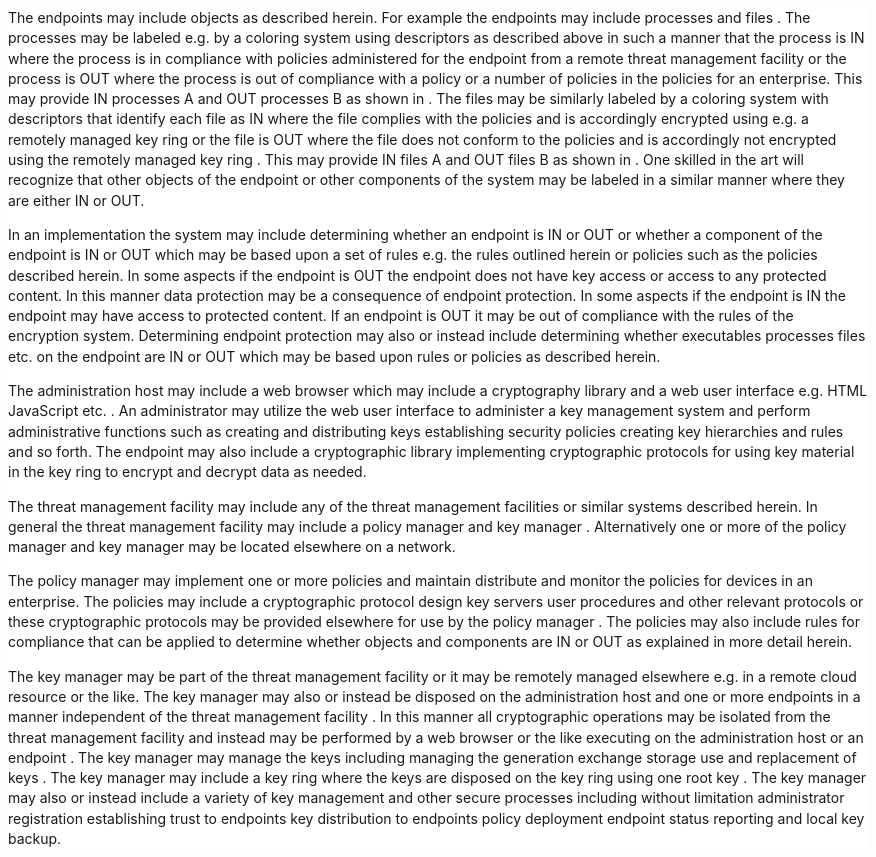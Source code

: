 The endpoints may include objects as described herein. For example the endpoints may include processes and files . The processes may be labeled e.g. by a coloring system using descriptors as described above in such a manner that the process is IN where the process is in compliance with policies administered for the endpoint from a remote threat management facility or the process is OUT where the process is out of compliance with a policy or a number of policies in the policies for an enterprise. This may provide IN processes A and OUT processes B as shown in . The files may be similarly labeled by a coloring system with descriptors that identify each file as IN where the file complies with the policies and is accordingly encrypted using e.g. a remotely managed key ring or the file is OUT where the file does not conform to the policies and is accordingly not encrypted using the remotely managed key ring . This may provide IN files A and OUT files B as shown in . One skilled in the art will recognize that other objects of the endpoint or other components of the system may be labeled in a similar manner where they are either IN or OUT.

In an implementation the system may include determining whether an endpoint is IN or OUT or whether a component of the endpoint is IN or OUT which may be based upon a set of rules e.g. the rules outlined herein or policies such as the policies described herein. In some aspects if the endpoint is OUT the endpoint does not have key access or access to any protected content. In this manner data protection may be a consequence of endpoint protection. In some aspects if the endpoint is IN the endpoint may have access to protected content. If an endpoint is OUT it may be out of compliance with the rules of the encryption system. Determining endpoint protection may also or instead include determining whether executables processes files etc. on the endpoint are IN or OUT which may be based upon rules or policies as described herein.

The administration host may include a web browser which may include a cryptography library and a web user interface e.g. HTML JavaScript etc. . An administrator may utilize the web user interface to administer a key management system and perform administrative functions such as creating and distributing keys establishing security policies creating key hierarchies and rules and so forth. The endpoint may also include a cryptographic library implementing cryptographic protocols for using key material in the key ring to encrypt and decrypt data as needed.

The threat management facility may include any of the threat management facilities or similar systems described herein. In general the threat management facility may include a policy manager and key manager . Alternatively one or more of the policy manager and key manager may be located elsewhere on a network.

The policy manager may implement one or more policies and maintain distribute and monitor the policies for devices in an enterprise. The policies may include a cryptographic protocol design key servers user procedures and other relevant protocols or these cryptographic protocols may be provided elsewhere for use by the policy manager . The policies may also include rules for compliance that can be applied to determine whether objects and components are IN or OUT as explained in more detail herein.

The key manager may be part of the threat management facility or it may be remotely managed elsewhere e.g. in a remote cloud resource or the like. The key manager may also or instead be disposed on the administration host and one or more endpoints in a manner independent of the threat management facility . In this manner all cryptographic operations may be isolated from the threat management facility and instead may be performed by a web browser or the like executing on the administration host or an endpoint . The key manager may manage the keys including managing the generation exchange storage use and replacement of keys . The key manager may include a key ring where the keys are disposed on the key ring using one root key . The key manager may also or instead include a variety of key management and other secure processes including without limitation administrator registration establishing trust to endpoints key distribution to endpoints policy deployment endpoint status reporting and local key backup.
